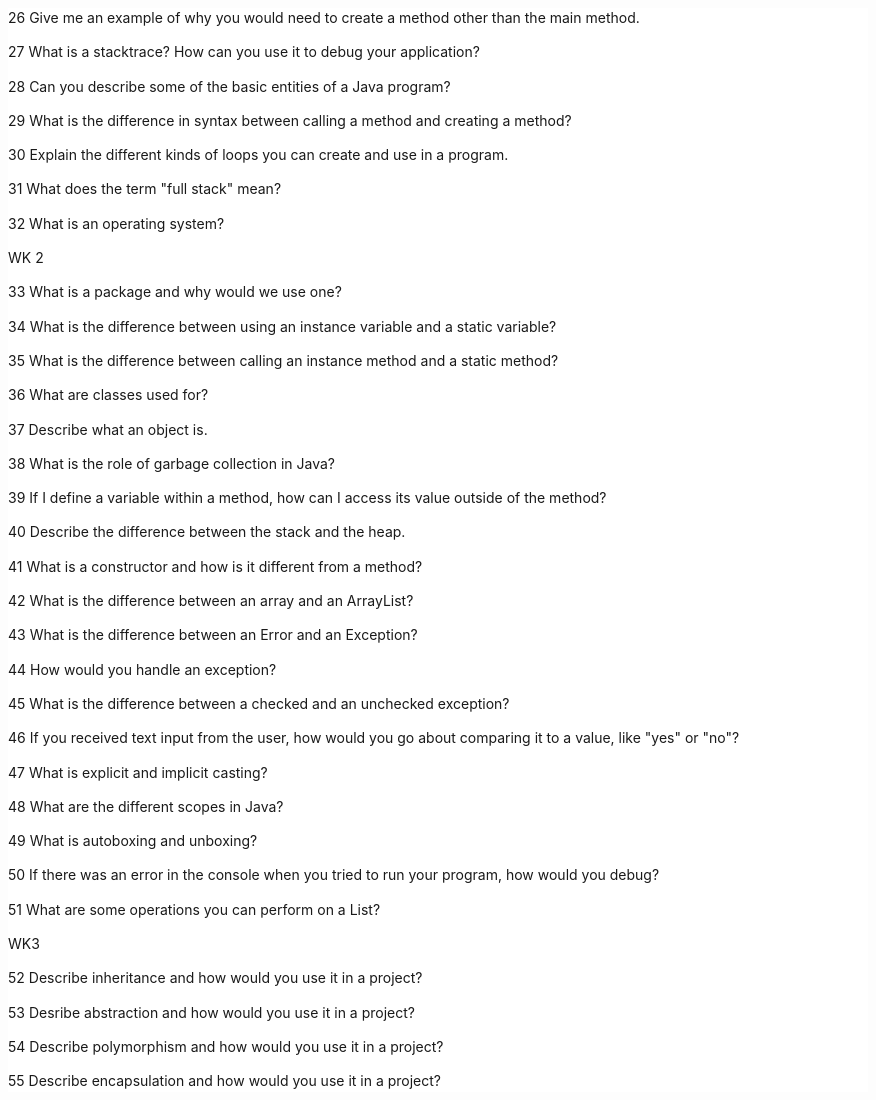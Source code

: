26 Give me an example of why you would need to create a method other than the main method.

27 What is a stacktrace? How can you use it to debug your application?

28 Can you describe some of the basic entities of a Java program?

29 What is the difference in syntax between calling a method and creating a method?

30 Explain the different kinds of loops you can create and use in a program.

31 What does the term "full stack" mean?

32 What is an operating system?

WK 2

33 What is a package and why would we use one?

34 What is the difference between using an instance variable and a static variable?

35 What is the difference between calling an instance method and a static method?

36 What are classes used for?

37 Describe what an object is.

38 What is the role of garbage collection in Java?

39 If I define a variable within a method, how can I access its value outside of the method?

40 Describe the difference between the stack and the heap.

41 What is a constructor and how is it different from a method?

42 What is the difference between an array and an ArrayList?

43 What is the difference between an Error and an Exception?

44 How would you handle an exception?

45 What is the difference between a checked and an unchecked exception?

46 If you received text input from the user, how would you go about comparing it to a value, like "yes" or "no"?

47 What is explicit and implicit casting?

48 What are the different scopes in Java?

49 What is autoboxing and unboxing?

50 If there was an error in the console when you tried to run your program, how would you debug?

51 What are some operations you can perform on a List?

WK3

52 Describe inheritance and how would you use it in a project?

53 Desribe abstraction and how would you use it in a project?

54 Describe polymorphism and how would you use it in a project?

55 Describe encapsulation and how would you use it in a project?
